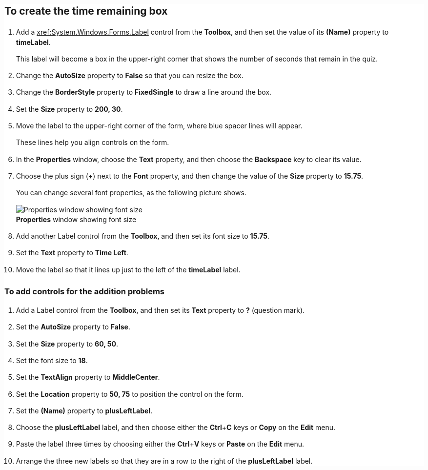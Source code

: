 ## To create the time remaining box  
  
1.  Add a <xref:System.Windows.Forms.Label> control from the **Toolbox**, and then set the value of its **(Name)** property to **timeLabel**.  
  
     This label will become a box in the upper-right corner that shows the number of seconds that remain in the quiz.  

2.  Change the **AutoSize** property to **False** so that you can resize the box.  

3.  Change the **BorderStyle** property to **FixedSingle** to draw a line around the box.  

4.  Set the **Size** property to **200, 30**.  

5.  Move the label to the upper-right corner of the form, where blue spacer lines will appear.  

     These lines help you align controls on the form.  
  
6.  In the **Properties** window, choose the **Text** property, and then choose the **Backspace** key to clear its value.  
  
7.  Choose the plus sign (**+**) next to the **Font** property, and then change the value of the **Size** property to **15.75**.  
  
     You can change several font properties, as the following picture shows.  

     ![Properties window showing font size](../ide/media/express_setfontsize.png "Express_setFontSize")  
**Properties** window showing font size  
  
8.  Add another Label control from the **Toolbox**, and then set its font size to **15.75**.  
  
9. Set the **Text** property to **Time Left**.  

10. Move the label so that it lines up just to the left of the **timeLabel** label.  

### To add controls for the addition problems  
  
1.  Add a Label control from the **Toolbox**, and then set its **Text** property to **?** (question mark).  
  
2.  Set the **AutoSize** property to **False**.  

3.  Set the **Size** property to **60, 50**.  

4.  Set the font size to **18**.  

5.  Set the **TextAlign** property to **MiddleCenter**.  

6.  Set the **Location** property to **50, 75** to position the control on the form.  

7.  Set the **(Name)** property to **plusLeftLabel**.  
  
8.  Choose the **plusLeftLabel** label, and then choose either the **Ctrl**+**C** keys or **Copy** on the **Edit** menu.  
  
9. Paste the label three times by choosing either the **Ctrl**+**V** keys or **Paste** on the **Edit** menu.  
  
10. Arrange the three new labels so that they are in a row to the right of the **plusLeftLabel** label.  
